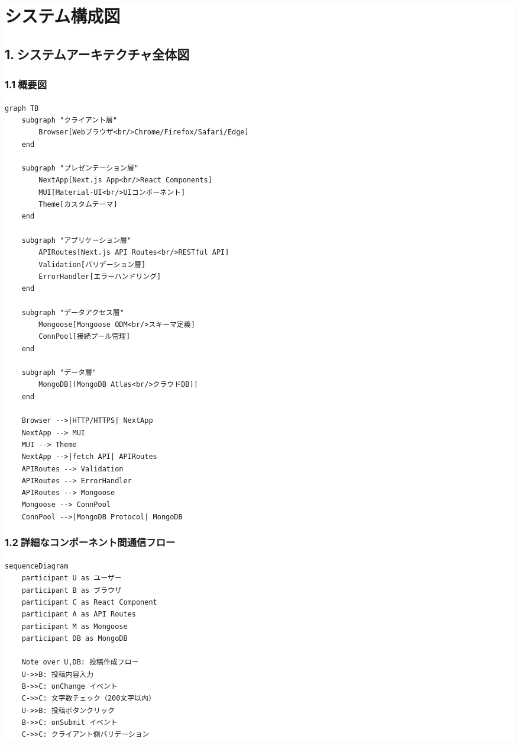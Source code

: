 # システム構成図

## 1. システムアーキテクチャ全体図

### 1.1 概要図

```mermaid
graph TB
    subgraph "クライアント層"
        Browser[Webブラウザ<br/>Chrome/Firefox/Safari/Edge]
    end
    
    subgraph "プレゼンテーション層"
        NextApp[Next.js App<br/>React Components]
        MUI[Material-UI<br/>UIコンポーネント]
        Theme[カスタムテーマ]
    end
    
    subgraph "アプリケーション層"
        APIRoutes[Next.js API Routes<br/>RESTful API]
        Validation[バリデーション層]
        ErrorHandler[エラーハンドリング]
    end
    
    subgraph "データアクセス層"
        Mongoose[Mongoose ODM<br/>スキーマ定義]
        ConnPool[接続プール管理]
    end
    
    subgraph "データ層"
        MongoDB[(MongoDB Atlas<br/>クラウドDB)]
    end
    
    Browser -->|HTTP/HTTPS| NextApp
    NextApp --> MUI
    MUI --> Theme
    NextApp -->|fetch API| APIRoutes
    APIRoutes --> Validation
    APIRoutes --> ErrorHandler
    APIRoutes --> Mongoose
    Mongoose --> ConnPool
    ConnPool -->|MongoDB Protocol| MongoDB
```

### 1.2 詳細なコンポーネント間通信フロー

```mermaid
sequenceDiagram
    participant U as ユーザー
    participant B as ブラウザ
    participant C as React Component
    participant A as API Routes
    participant M as Mongoose
    participant DB as MongoDB

    Note over U,DB: 投稿作成フロー
    U->>B: 投稿内容入力
    B->>C: onChange イベント
    C->>C: 文字数チェック（200文字以内）
    U->>B: 投稿ボタンクリック
    B->>C: onSubmit イベント
    C->>C: クライアント側バリデーション
```